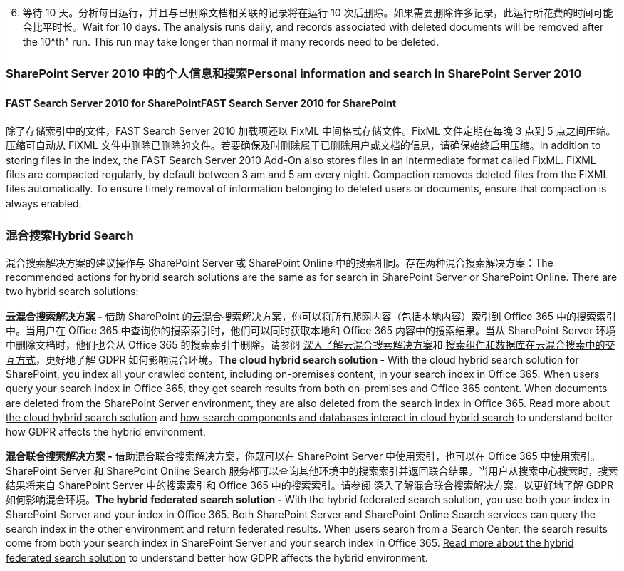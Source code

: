 6.  <span data-ttu-id="0761f-p117">等待 10 天。分析每日运行，并且与已删除文档相关联的记录将在运行 10 次后删除。如果需要删除许多记录，此运行所花费的时间可能会比平时长。</span><span class="sxs-lookup"><span data-stu-id="0761f-p117">Wait for 10 days. The analysis runs daily, and records associated with deleted documents will be removed after the 10^th^ run. This run may take longer than normal if many records need to be deleted.</span></span> 

### <a name="personal-information-and-search-in-sharepoint-server-2010"></a><span data-ttu-id="0761f-195">SharePoint Server 2010 中的个人信息和搜索</span><span class="sxs-lookup"><span data-stu-id="0761f-195">Personal information and search in SharePoint Server 2010</span></span>

#### <a name="fast-search-server-2010-for-sharepoint"></a><span data-ttu-id="0761f-196">FAST Search Server 2010 for SharePoint</span><span class="sxs-lookup"><span data-stu-id="0761f-196">FAST Search Server 2010 for SharePoint</span></span> 

<span data-ttu-id="0761f-p118">除了存储索引中的文件，FAST Search Server 2010 加载项还以 FixML 中间格式存储文件。FixML 文件定期在每晚 3 点到 5 点之间压缩。压缩可自动从 FiXML 文件中删除已删除的文件。若要确保及时删除属于已删除用户或文档的信息，请确保始终启用压缩。</span><span class="sxs-lookup"><span data-stu-id="0761f-p118">In addition to storing files in the index, the FAST Search Server 2010 Add-On also stores files in an intermediate format called FixML. FiXML files are compacted regularly, by default between 3 am and 5 am every night. Compaction removes deleted files from the FiXML files automatically. To ensure timely removal of information belonging to deleted users or documents, ensure that compaction is always enabled.</span></span>

### <a name="hybrid-search"></a><span data-ttu-id="0761f-201">混合搜索</span><span class="sxs-lookup"><span data-stu-id="0761f-201">Hybrid Search</span></span> 

<span data-ttu-id="0761f-p119">混合搜索解决方案的建议操作与 SharePoint Server 或 SharePoint Online 中的搜索相同。存在两种混合搜索解决方案：</span><span class="sxs-lookup"><span data-stu-id="0761f-p119">The recommended actions for hybrid search solutions are the same as for search in SharePoint Server or SharePoint Online. There are two hybrid search solutions:</span></span>

<span data-ttu-id="0761f-p120">**云混合搜索解决方案 -** 借助 SharePoint 的云混合搜索解决方案，你可以将所有爬网内容（包括本地内容）索引到 Office 365 中的搜索索引中。当用户在 Office 365 中查询你的搜索索引时，他们可以同时获取本地和 Office 365 内容中的搜索结果。当从 SharePoint Server 环境中删除文档时，他们也会从 Office 365 的搜索索引中删除。请参阅 [深入了解云混合搜索解决方案](https://docs.microsoft.com/sharepoint/hybrid/learn-about-cloud-hybrid-search-for-sharepoint)和 [搜索组件和数据库在云混合搜索中的交互方式](https://docs.microsoft.com/sharepoint/hybrid/plan-cloud-hybrid-search-for-sharepoint)，更好地了解 GDPR 如何影响混合环境。</span><span class="sxs-lookup"><span data-stu-id="0761f-p120">**The cloud hybrid search solution -** With the cloud hybrid search solution for SharePoint, you index all your crawled content, including on-premises content, in your search index in Office 365. When users query your search index in Office 365, they get search results from both on-premises and Office 365 content. When documents are deleted from the SharePoint Server environment, they are also deleted from the search index in Office 365. [Read more about the cloud hybrid search solution](https://docs.microsoft.com/sharepoint/hybrid/learn-about-cloud-hybrid-search-for-sharepoint) and [how search components and databases interact in cloud hybrid search](https://docs.microsoft.com/sharepoint/hybrid/plan-cloud-hybrid-search-for-sharepoint) to understand better how GDPR affects the hybrid environment.</span></span>

<span data-ttu-id="0761f-p121">**混合联合搜索解决方案 -** 借助混合联合搜索解决方案，你既可以在 SharePoint Server 中使用索引，也可以在 Office 365 中使用索引。SharePoint Server 和 SharePoint Online Search 服务都可以查询其他环境中的搜索索引并返回联合结果。当用户从搜索中心搜索时，搜索结果将来自 SharePoint Server 中的搜索索引和 Office 365 中的搜索索引。请参阅 [深入了解混合联合搜索解决方案](https://docs.microsoft.com/sharepoint/hybrid/learn-about-hybrid-federated-search-for-sharepoint)，以更好地了解 GDPR 如何影响混合环境。</span><span class="sxs-lookup"><span data-stu-id="0761f-p121">**The hybrid federated search solution -** With the hybrid federated search solution, you use both your index in SharePoint Server and your index in Office 365. Both SharePoint Server and SharePoint Online Search services can query the search index in the other environment and return federated results. When users search from a Search Center, the search results come from both your search index in SharePoint Server and your search index in Office 365. [Read more about the hybrid federated search solution](https://docs.microsoft.com/sharepoint/hybrid/learn-about-hybrid-federated-search-for-sharepoint) to understand better how GDPR affects the hybrid environment.</span></span>

